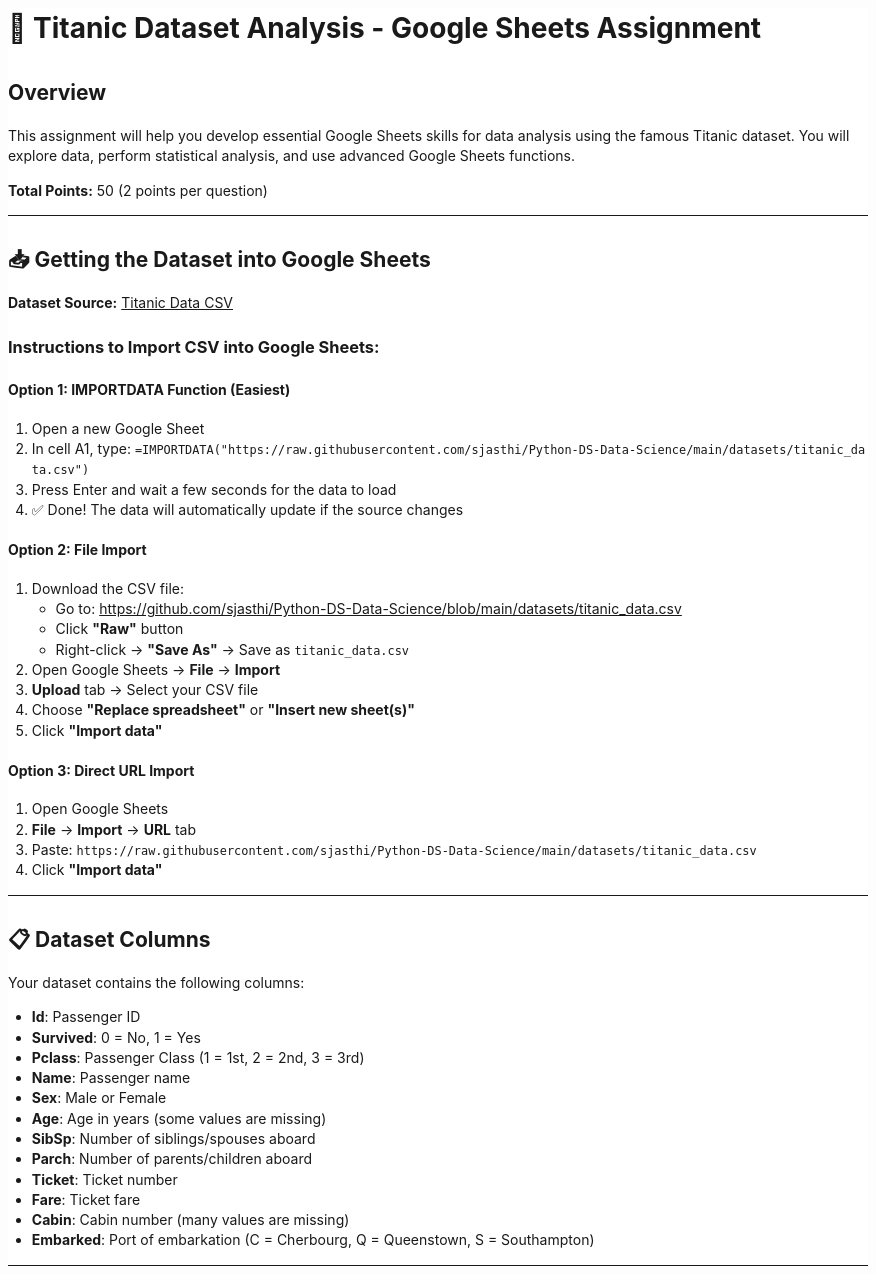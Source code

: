 # 🚢 Titanic Dataset Analysis - Google Sheets Assignment

## Overview
This assignment will help you develop essential Google Sheets skills for data analysis using the famous Titanic dataset. You will explore data, perform statistical analysis, and use advanced Google Sheets functions.

**Total Points:** 50 (2 points per question)

---

## 📥 Getting the Dataset into Google Sheets

**Dataset Source:** [Titanic Data CSV](https://github.com/sjasthi/Python-DS-Data-Science/blob/main/datasets/titanic_data.csv)

### Instructions to Import CSV into Google Sheets:

#### **Option 1: IMPORTDATA Function (Easiest)**
1. Open a new Google Sheet
2. In cell A1, type: `=IMPORTDATA("https://raw.githubusercontent.com/sjasthi/Python-DS-Data-Science/main/datasets/titanic_data.csv")`
3. Press Enter and wait a few seconds for the data to load
4. ✅ Done! The data will automatically update if the source changes

#### **Option 2: File Import**
1. Download the CSV file:
   - Go to: https://github.com/sjasthi/Python-DS-Data-Science/blob/main/datasets/titanic_data.csv
   - Click **"Raw"** button
   - Right-click → **"Save As"** → Save as `titanic_data.csv`
2. Open Google Sheets → **File** → **Import**
3. **Upload** tab → Select your CSV file
4. Choose **"Replace spreadsheet"** or **"Insert new sheet(s)"**
5. Click **"Import data"**

#### **Option 3: Direct URL Import**
1. Open Google Sheets
2. **File** → **Import** → **URL** tab
3. Paste: `https://raw.githubusercontent.com/sjasthi/Python-DS-Data-Science/main/datasets/titanic_data.csv`
4. Click **"Import data"**

---

## 📋 Dataset Columns
Your dataset contains the following columns:
- **Id**: Passenger ID
- **Survived**: 0 = No, 1 = Yes
- **Pclass**: Passenger Class (1 = 1st, 2 = 2nd, 3 = 3rd)
- **Name**: Passenger name
- **Sex**: Male or Female
- **Age**: Age in years (some values are missing)
- **SibSp**: Number of siblings/spouses aboard
- **Parch**: Number of parents/children aboard
- **Ticket**: Ticket number
- **Fare**: Ticket fare
- **Cabin**: Cabin number (many values are missing)
- **Embarked**: Port of embarkation (C = Cherbourg, Q = Queenstown, S = Southampton)

---